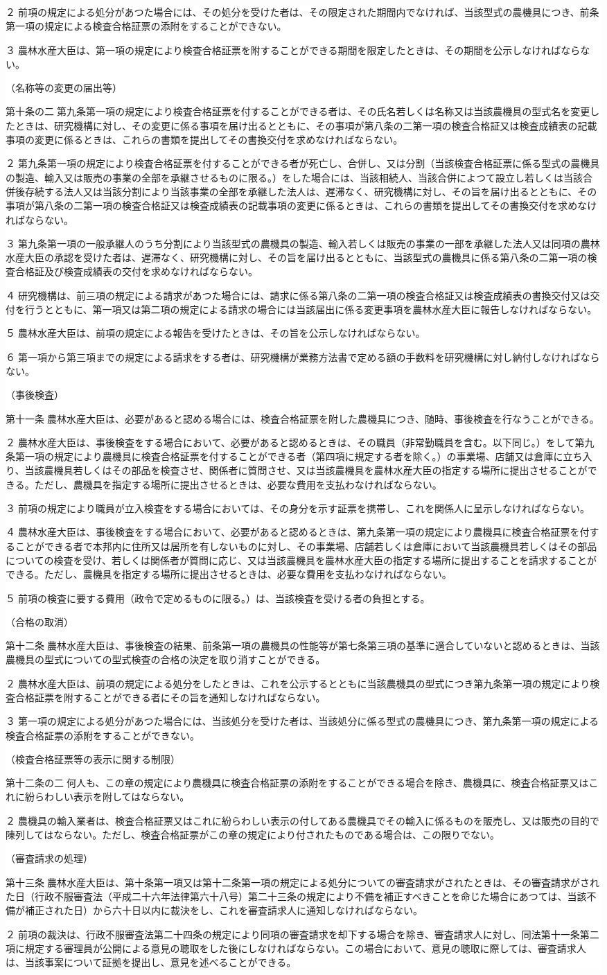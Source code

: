 ２ 前項の規定による処分があつた場合には、その処分を受けた者は、その限定された期間内でなければ、当該型式の農機具につき、前条第一項の規定による検査合格証票の添附をすることができない。

３ 農林水産大臣は、第一項の規定により検査合格証票を附することができる期間を限定したときは、その期間を公示しなければならない。

（名称等の変更の届出等）

第十条の二 第九条第一項の規定により検査合格証票を付することができる者は、その氏名若しくは名称又は当該農機具の型式名を変更したときは、研究機構に対し、その変更に係る事項を届け出るとともに、その事項が第八条の二第一項の検査合格証又は検査成績表の記載事項の変更に係るときは、これらの書類を提出してその書換交付を求めなければならない。

２ 第九条第一項の規定により検査合格証票を付することができる者が死亡し、合併し、又は分割（当該検査合格証票に係る型式の農機具の製造、輸入又は販売の事業の全部を承継させるものに限る。）をした場合には、当該相続人、当該合併によつて設立し若しくは当該合併後存続する法人又は当該分割により当該事業の全部を承継した法人は、遅滞なく、研究機構に対し、その旨を届け出るとともに、その事項が第八条の二第一項の検査合格証又は検査成績表の記載事項の変更に係るときは、これらの書類を提出してその書換交付を求めなければならない。

３ 第九条第一項の一般承継人のうち分割により当該型式の農機具の製造、輸入若しくは販売の事業の一部を承継した法人又は同項の農林水産大臣の承認を受けた者は、遅滞なく、研究機構に対し、その旨を届け出るとともに、当該型式の農機具に係る第八条の二第一項の検査合格証及び検査成績表の交付を求めなければならない。

４ 研究機構は、前三項の規定による請求があつた場合には、請求に係る第八条の二第一項の検査合格証又は検査成績表の書換交付又は交付を行うとともに、第一項又は第二項の規定による請求の場合には当該届出に係る変更事項を農林水産大臣に報告しなければならない。

５ 農林水産大臣は、前項の規定による報告を受けたときは、その旨を公示しなければならない。

６ 第一項から第三項までの規定による請求をする者は、研究機構が業務方法書で定める額の手数料を研究機構に対し納付しなければならない。

（事後検査）

第十一条 農林水産大臣は、必要があると認める場合には、検査合格証票を附した農機具につき、随時、事後検査を行なうことができる。

２ 農林水産大臣は、事後検査をする場合において、必要があると認めるときは、その職員（非常勤職員を含む。以下同じ。）をして第九条第一項の規定により農機具に検査合格証票を付することができる者（第四項に規定する者を除く。）の事業場、店舗又は倉庫に立ち入り、当該農機具若しくはその部品を検査させ、関係者に質問させ、又は当該農機具を農林水産大臣の指定する場所に提出させることができる。ただし、農機具を指定する場所に提出させるときは、必要な費用を支払わなければならない。

３ 前項の規定により職員が立入検査をする場合においては、その身分を示す証票を携帯し、これを関係人に呈示しなければならない。

４ 農林水産大臣は、事後検査をする場合において、必要があると認めるときは、第九条第一項の規定により農機具に検査合格証票を付することができる者で本邦内に住所又は居所を有しないものに対し、その事業場、店舗若しくは倉庫において当該農機具若しくはその部品についての検査を受け、若しくは関係者が質問に応じ、又は当該農機具を農林水産大臣の指定する場所に提出することを請求することができる。ただし、農機具を指定する場所に提出させるときは、必要な費用を支払わなければならない。

５ 前項の検査に要する費用（政令で定めるものに限る。）は、当該検査を受ける者の負担とする。

（合格の取消）

第十二条 農林水産大臣は、事後検査の結果、前条第一項の農機具の性能等が第七条第三項の基準に適合していないと認めるときは、当該農機具の型式についての型式検査の合格の決定を取り消すことができる。

２ 農林水産大臣は、前項の規定による処分をしたときは、これを公示するとともに当該農機具の型式につき第九条第一項の規定により検査合格証票を附することができる者にその旨を通知しなければならない。

３ 第一項の規定による処分があつた場合には、当該処分を受けた者は、当該処分に係る型式の農機具につき、第九条第一項の規定による検査合格証票の添附をすることができない。

（検査合格証票等の表示に関する制限）

第十二条の二 何人も、この章の規定により農機具に検査合格証票の添附をすることができる場合を除き、農機具に、検査合格証票又はこれに紛らわしい表示を附してはならない。

２ 農機具の輸入業者は、検査合格証票又はこれに紛らわしい表示の付してある農機具でその輸入に係るものを販売し、又は販売の目的で陳列してはならない。ただし、検査合格証票がこの章の規定により付されたものである場合は、この限りでない。

（審査請求の処理）

第十三条 農林水産大臣は、第十条第一項又は第十二条第一項の規定による処分についての審査請求がされたときは、その審査請求がされた日（行政不服審査法（平成二十六年法律第六十八号）第二十三条の規定により不備を補正すべきことを命じた場合にあつては、当該不備が補正された日）から六十日以内に裁決をし、これを審査請求人に通知しなければならない。

２ 前項の裁決は、行政不服審査法第二十四条の規定により同項の審査請求を却下する場合を除き、審査請求人に対し、同法第十一条第二項に規定する審理員が公開による意見の聴取をした後にしなければならない。この場合において、意見の聴取に際しては、審査請求人は、当該事案について証拠を提出し、意見を述べることができる。
